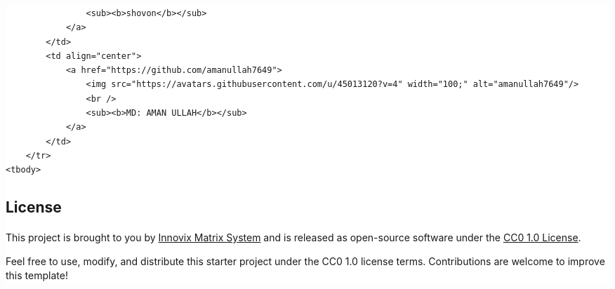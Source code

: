                     <sub><b>shovon</b></sub>
                </a>
            </td>
            <td align="center">
                <a href="https://github.com/amanullah7649">
                    <img src="https://avatars.githubusercontent.com/u/45013120?v=4" width="100;" alt="amanullah7649"/>
                    <br />
                    <sub><b>MD: AMAN ULLAH</b></sub>
                </a>
            </td>
		</tr>
	<tbody>
</table>


## License

This project is brought to you by [Innovix Matrix System](https://innovixmatrixsystem.com/) and is released as open-source software under the [CC0 1.0 License](https://github.com/Innovix-Matrix-Systems/ims-nest-api-starter/blob/main/LICENSE).

Feel free to use, modify, and distribute this starter project under the CC0 1.0 license terms. Contributions are welcome to improve this template!
